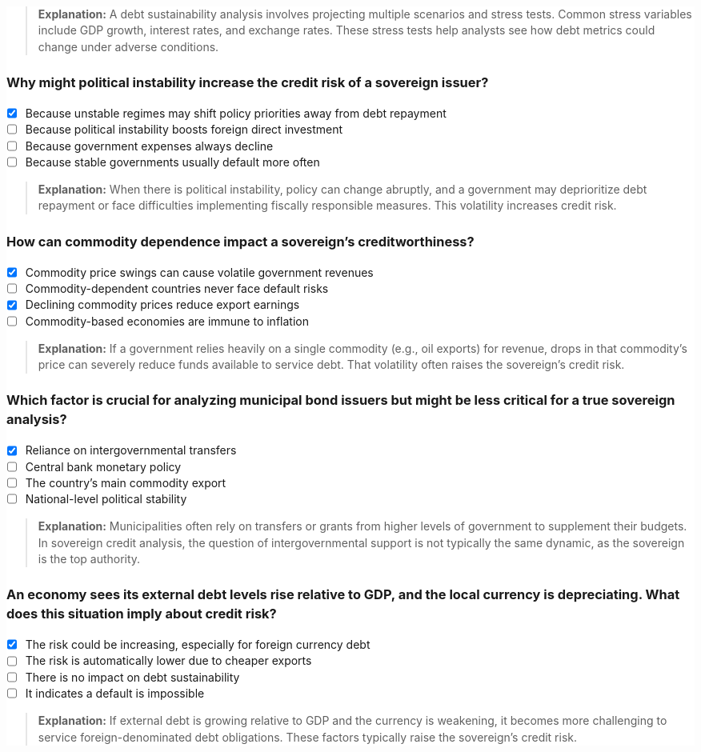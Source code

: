 > **Explanation:** A debt sustainability analysis involves projecting multiple scenarios and stress tests. Common stress variables include GDP growth, interest rates, and exchange rates. These stress tests help analysts see how debt metrics could change under adverse conditions.


### Why might political instability increase the credit risk of a sovereign issuer?

- [x] Because unstable regimes may shift policy priorities away from debt repayment
- [ ] Because political instability boosts foreign direct investment
- [ ] Because government expenses always decline
- [ ] Because stable governments usually default more often

> **Explanation:** When there is political instability, policy can change abruptly, and a government may deprioritize debt repayment or face difficulties implementing fiscally responsible measures. This volatility increases credit risk.


### How can commodity dependence impact a sovereign’s creditworthiness?

- [x] Commodity price swings can cause volatile government revenues
- [ ] Commodity-dependent countries never face default risks
- [x] Declining commodity prices reduce export earnings
- [ ] Commodity-based economies are immune to inflation

> **Explanation:** If a government relies heavily on a single commodity (e.g., oil exports) for revenue, drops in that commodity’s price can severely reduce funds available to service debt. That volatility often raises the sovereign’s credit risk.


### Which factor is crucial for analyzing municipal bond issuers but might be less critical for a true sovereign analysis?

- [x] Reliance on intergovernmental transfers
- [ ] Central bank monetary policy
- [ ] The country’s main commodity export
- [ ] National-level political stability

> **Explanation:** Municipalities often rely on transfers or grants from higher levels of government to supplement their budgets. In sovereign credit analysis, the question of intergovernmental support is not typically the same dynamic, as the sovereign is the top authority.


### An economy sees its external debt levels rise relative to GDP, and the local currency is depreciating. What does this situation imply about credit risk?

- [x] The risk could be increasing, especially for foreign currency debt
- [ ] The risk is automatically lower due to cheaper exports
- [ ] There is no impact on debt sustainability
- [ ] It indicates a default is impossible

> **Explanation:** If external debt is growing relative to GDP and the currency is weakening, it becomes more challenging to service foreign-denominated debt obligations. These factors typically raise the sovereign’s credit risk.
